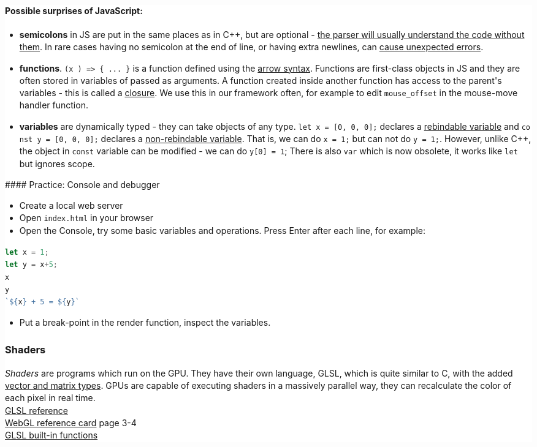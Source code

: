 
#### Possible surprises of JavaScript:

* **semicolons** in JS are put in the same places as in C++, but are optional - [the parser will usually understand the code without them](https://developer.mozilla.org/en-US/docs/Web/JavaScript/Reference/Lexical_grammar#Automatic_semicolon_insertion). In rare cases having no semicolon at the end of line, or having extra newlines, can [cause unexpected errors](https://flaviocopes.com/javascript-automatic-semicolon-insertion/).

* **functions**. `(x ) => { ... }` is a function defined using the [arrow syntax](https://developer.mozilla.org/en-US/docs/Web/JavaScript/Reference/Functions/Arrow_functions). Functions are first-class objects in JS and they are often stored in variables of passed as arguments.
A function created inside another function has access to the parent's variables - this is called a [closure](https://developer.mozilla.org/en-US/docs/Web/JavaScript/Closures). We use this in our framework often, for example to edit `mouse_offset` in the mouse-move handler function.

* **variables** are dynamically typed - they can take objects of any type. `let x = [0, 0, 0];` declares a [rebindable variable](https://developer.mozilla.org/en-US/docs/Web/JavaScript/Reference/Statements/let) and `const y = [0, 0, 0];` declares a [non-rebindable variable](https://developer.mozilla.org/en-US/docs/Web/JavaScript/Reference/Statements/const).
That is, we can do `x = 1;` but can not do `y = 1;`.
However, unlike C++, the object in `const` variable can be modified - we can do `y[0] = 1`;
There is also `var` which is now obsolete, it works like `let` but ignores scope.


<div class="box practice">
#### Practice: Console and debugger

* Create a local web server
* Open `index.html` in your browser
* Open the Console, try some basic variables and operations. Press Enter after each line, for example:
```js
let x = 1;
let y = x+5;
x
y
`${x} + 5 = ${y}`
```
* Put a break-point in the render function, inspect the variables.

</div>




### Shaders

*Shaders* are programs which run on the GPU.
They have their own language, GLSL, which is quite similar to C, with the added [vector and matrix types](http://www.shaderific.com/glsl-types).
GPUs are capable of executing shaders in a massively parallel way, they can recalculate the color of each pixel in real time.  
[GLSL reference](http://www.shaderific.com/glsl/)  
[WebGL reference card](https://www.khronos.org/files/webgl/webgl-reference-card-1_0.pdf) page 3-4  
[GLSL built-in functions](https://www.khronos.org/registry/OpenGL-Refpages/es3/)
